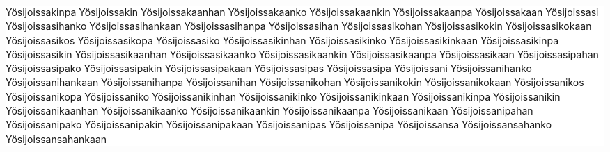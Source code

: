Yösijoissakinpa
Yösijoissakin
Yösijoissakaanhan
Yösijoissakaanko
Yösijoissakaankin
Yösijoissakaanpa
Yösijoissakaan
Yösijoissasi
Yösijoissasihanko
Yösijoissasihankaan
Yösijoissasihanpa
Yösijoissasihan
Yösijoissasikohan
Yösijoissasikokin
Yösijoissasikokaan
Yösijoissasikos
Yösijoissasikopa
Yösijoissasiko
Yösijoissasikinhan
Yösijoissasikinko
Yösijoissasikinkaan
Yösijoissasikinpa
Yösijoissasikin
Yösijoissasikaanhan
Yösijoissasikaanko
Yösijoissasikaankin
Yösijoissasikaanpa
Yösijoissasikaan
Yösijoissasipahan
Yösijoissasipako
Yösijoissasipakin
Yösijoissasipakaan
Yösijoissasipas
Yösijoissasipa
Yösijoissani
Yösijoissanihanko
Yösijoissanihankaan
Yösijoissanihanpa
Yösijoissanihan
Yösijoissanikohan
Yösijoissanikokin
Yösijoissanikokaan
Yösijoissanikos
Yösijoissanikopa
Yösijoissaniko
Yösijoissanikinhan
Yösijoissanikinko
Yösijoissanikinkaan
Yösijoissanikinpa
Yösijoissanikin
Yösijoissanikaanhan
Yösijoissanikaanko
Yösijoissanikaankin
Yösijoissanikaanpa
Yösijoissanikaan
Yösijoissanipahan
Yösijoissanipako
Yösijoissanipakin
Yösijoissanipakaan
Yösijoissanipas
Yösijoissanipa
Yösijoissansa
Yösijoissansahanko
Yösijoissansahankaan